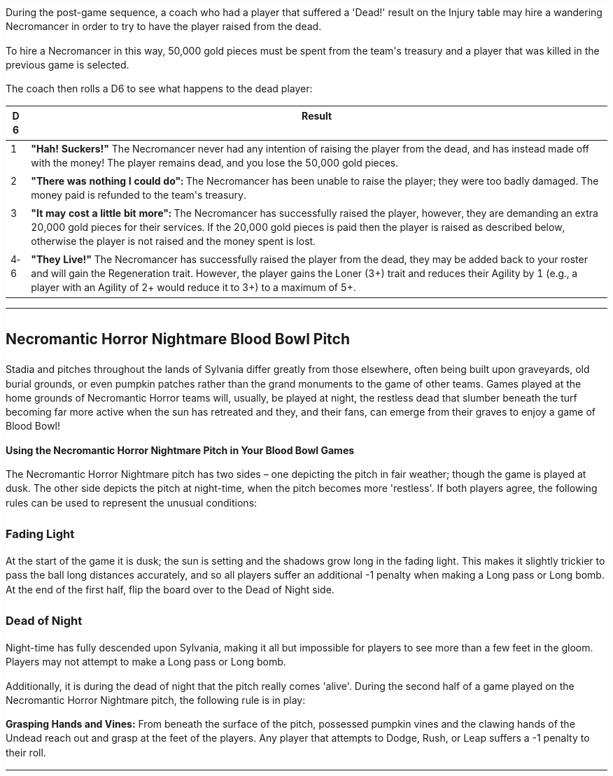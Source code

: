 During the post-game sequence, a coach who had a player that suffered a 'Dead!' result on the Injury table may hire a wandering Necromancer in order to try to have the player raised from the dead.

To hire a Necromancer in this way, 50,000 gold pieces must be spent from the team's treasury and a player that was killed in the previous game is selected.

The coach then rolls a D6 to see what happens to the dead player:

| D6 | Result                                                                                                                                                                                   |
|----|-------------------------------------------------------------------------------------------------------------------------------------------------------------------------------------------|
| 1  | **"Hah! Suckers!"** The Necromancer never had any intention of raising the player from the dead, and has instead made off with the money! The player remains dead, and you lose the 50,000 gold pieces. |
| 2  | **"There was nothing I could do":** The Necromancer has been unable to raise the player; they were too badly damaged. The money paid is refunded to the team's treasury.                     |
| 3  | **"It may cost a little bit more":** The Necromancer has successfully raised the player, however, they are demanding an extra 20,000 gold pieces for their services. If the 20,000 gold pieces is paid then the player is raised as described below, otherwise the player is not raised and the money spent is lost. |
| 4‑6| **"They Live!"** The Necromancer has successfully raised the player from the dead, they may be added back to your roster and will gain the Regeneration trait. However, the player gains the Loner (3+) trait and reduces their Agility by 1 (e.g., a player with an Agility of 2+ would reduce it to 3+) to a maximum of 5+. |

---

## Necromantic Horror Nightmare Blood Bowl Pitch

Stadia and pitches throughout the lands of Sylvania differ greatly from those elsewhere, often being built upon graveyards, old burial grounds, or even pumpkin patches rather than the grand monuments to the game of other teams. Games played at the home grounds of Necromantic Horror teams will, usually, be played at night, the restless dead that slumber beneath the turf becoming far more active when the sun has retreated and they, and their fans, can emerge from their graves to enjoy a game of Blood Bowl!

**Using the Necromantic Horror Nightmare Pitch in Your Blood Bowl Games**

The Necromantic Horror Nightmare pitch has two sides – one depicting the pitch in fair weather; though the game is played at dusk. The other side depicts the pitch at night-time, when the pitch becomes more 'restless'. If both players agree, the following rules can be used to represent the unusual conditions:

### Fading Light

At the start of the game it is dusk; the sun is setting and the shadows grow long in the fading light. This makes it slightly trickier to pass the ball long distances accurately, and so all players suffer an additional -1 penalty when making a Long pass or Long bomb. At the end of the first half, flip the board over to the Dead of Night side.

### Dead of Night

Night-time has fully descended upon Sylvania, making it all but impossible for players to see more than a few feet in the gloom. Players may not attempt to make a Long pass or Long bomb.

Additionally, it is during the dead of night that the pitch really comes 'alive'. During the second half of a game played on the Necromantic Horror Nightmare pitch, the following rule is in play:

**Grasping Hands and Vines:** From beneath the surface of the pitch, possessed pumpkin vines and the clawing hands of the Undead reach out and grasp at the feet of the players. Any player that attempts to Dodge, Rush, or Leap suffers a -1 penalty to their roll.

---